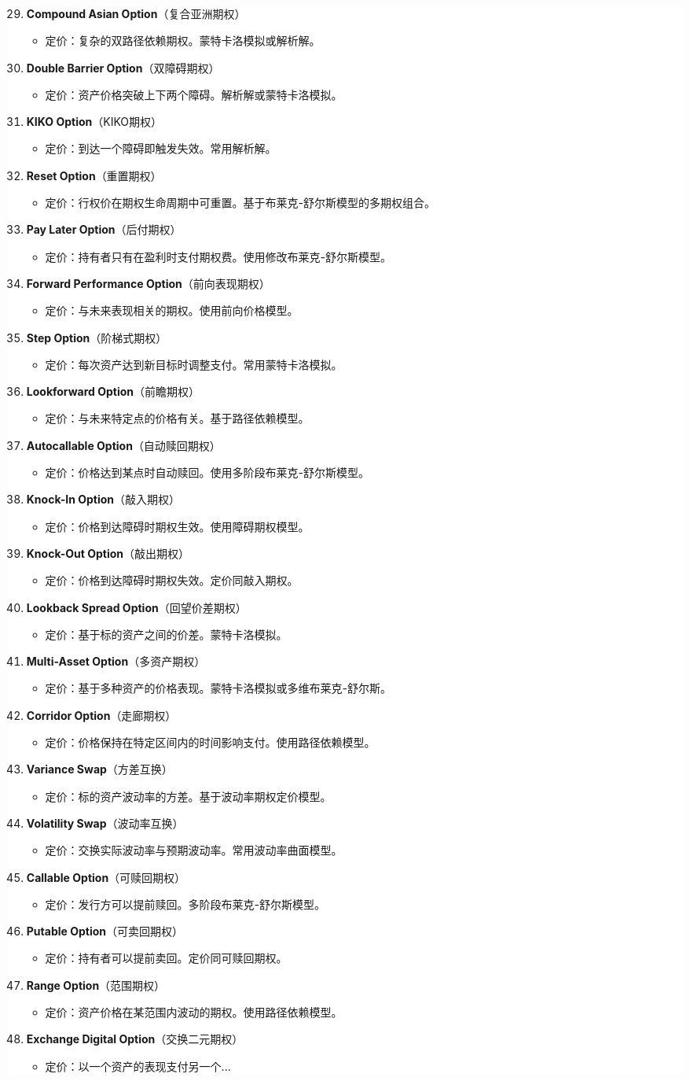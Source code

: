 29. **Compound Asian Option**（复合亚洲期权）  
    - 定价：复杂的双路径依赖期权。蒙特卡洛模拟或解析解。

30. **Double Barrier Option**（双障碍期权）  
    - 定价：资产价格突破上下两个障碍。解析解或蒙特卡洛模拟。

31. **KIKO Option**（KIKO期权）  
    - 定价：到达一个障碍即触发失效。常用解析解。

32. **Reset Option**（重置期权）  
    - 定价：行权价在期权生命周期中可重置。基于布莱克-舒尔斯模型的多期权组合。

33. **Pay Later Option**（后付期权）  
    - 定价：持有者只有在盈利时支付期权费。使用修改布莱克-舒尔斯模型。

34. **Forward Performance Option**（前向表现期权）  
    - 定价：与未来表现相关的期权。使用前向价格模型。

35. **Step Option**（阶梯式期权）  
    - 定价：每次资产达到新目标时调整支付。常用蒙特卡洛模拟。

36. **Lookforward Option**（前瞻期权）  
    - 定价：与未来特定点的价格有关。基于路径依赖模型。

37. **Autocallable Option**（自动赎回期权）  
    - 定价：价格达到某点时自动赎回。使用多阶段布莱克-舒尔斯模型。

38. **Knock-In Option**（敲入期权）  
    - 定价：价格到达障碍时期权生效。使用障碍期权模型。

39. **Knock-Out Option**（敲出期权）  
    - 定价：价格到达障碍时期权失效。定价同敲入期权。

40. **Lookback Spread Option**（回望价差期权）  
    - 定价：基于标的资产之间的价差。蒙特卡洛模拟。

41. **Multi-Asset Option**（多资产期权）  
    - 定价：基于多种资产的价格表现。蒙特卡洛模拟或多维布莱克-舒尔斯。

42. **Corridor Option**（走廊期权）  
    - 定价：价格保持在特定区间内的时间影响支付。使用路径依赖模型。

43. **Variance Swap**（方差互换）  
    - 定价：标的资产波动率的方差。基于波动率期权定价模型。

44. **Volatility Swap**（波动率互换）  
    - 定价：交换实际波动率与预期波动率。常用波动率曲面模型。

45. **Callable Option**（可赎回期权）  
    - 定价：发行方可以提前赎回。多阶段布莱克-舒尔斯模型。

46. **Putable Option**（可卖回期权）  
    - 定价：持有者可以提前卖回。定价同可赎回期权。

47. **Range Option**（范围期权）  
    - 定价：资产价格在某范围内波动的期权。使用路径依赖模型。

48. **Exchange Digital Option**（交换二元期权）  
    - 定价：以一个资产的表现支付另一个...
